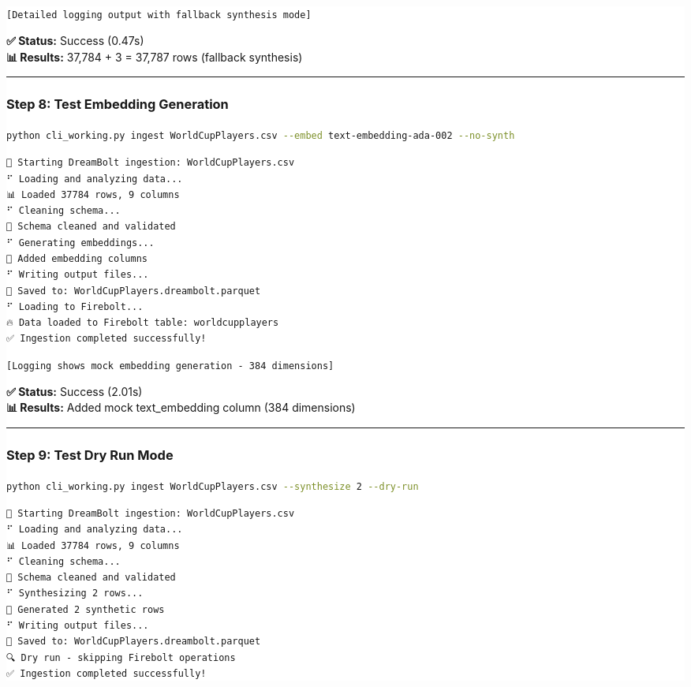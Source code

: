 ```error
[Detailed logging output with fallback synthesis mode]
```

**✅ Status:** Success (0.47s)  
**📊 Results:** 37,784 + 3 = 37,787 rows (fallback synthesis)

---

### Step 8: Test Embedding Generation
```bash
python cli_working.py ingest WorldCupPlayers.csv --embed text-embedding-ada-002 --no-synth
```

```output
🚀 Starting DreamBolt ingestion: WorldCupPlayers.csv
⠋ Loading and analyzing data...
📊 Loaded 37784 rows, 9 columns
⠋ Cleaning schema...
🧹 Schema cleaned and validated
⠋ Generating embeddings...
🔢 Added embedding columns
⠋ Writing output files...
💾 Saved to: WorldCupPlayers.dreambolt.parquet
⠋ Loading to Firebolt...
🔥 Data loaded to Firebolt table: worldcupplayers
✅ Ingestion completed successfully!
```

```error
[Logging shows mock embedding generation - 384 dimensions]
```

**✅ Status:** Success (2.01s)  
**📊 Results:** Added mock text_embedding column (384 dimensions)

---

### Step 9: Test Dry Run Mode
```bash
python cli_working.py ingest WorldCupPlayers.csv --synthesize 2 --dry-run
```

```output
🚀 Starting DreamBolt ingestion: WorldCupPlayers.csv
⠋ Loading and analyzing data...
📊 Loaded 37784 rows, 9 columns
⠋ Cleaning schema...
🧹 Schema cleaned and validated
⠋ Synthesizing 2 rows...
🤖 Generated 2 synthetic rows
⠋ Writing output files...
💾 Saved to: WorldCupPlayers.dreambolt.parquet
🔍 Dry run - skipping Firebolt operations
✅ Ingestion completed successfully!
```
